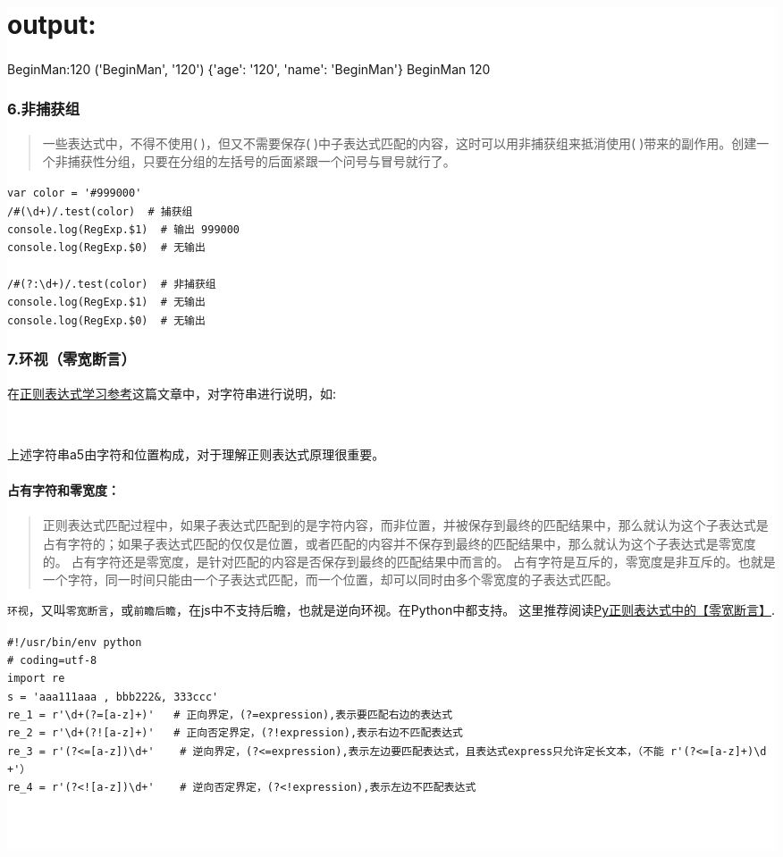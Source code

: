 # output:
BeginMan:120
('BeginMan', '120')
{'age': '120', 'name': 'BeginMan'}
BeginMan
120
</code></pre>

<h3>6.非捕获组</h3>

<blockquote>
  <p>一些表达式中，不得不使用(  )，但又不需要保存(  )中子表达式匹配的内容，这时可以用非捕获组来抵消使用(  )带来的副作用。创建一个非捕获性分组，只要在分组的左括号的后面紧跟一个问号与冒号就行了。</p>
</blockquote>

<pre><code>var color = '#999000'
/#(\d+)/.test(color)  # 捕获组
console.log(RegExp.$1)  # 输出 999000
console.log(RegExp.$0)  # 无输出

/#(?:\d+)/.test(color)  # 非捕获组
console.log(RegExp.$1)  # 无输出
console.log(RegExp.$0)  # 无输出
</code></pre>

<h3>7.环视（零宽断言）</h3>

<p>在<a href="http://blog.csdn.net/lxcnn/article/details/4268033">正则表达式学习参考</a>这篇文章中，对字符串进行说明，如:</p>

<p><img src="http://hi.csdn.net/attachment/201002/9/35916_12656741378Q86.jpg" alt="" /></p>

<p>上述字符串a5由字符和位置构成，对于理解正则表达式原理很重要。</p>

<h4>占有字符和零宽度：</h4>

<blockquote>
  <p>正则表达式匹配过程中，如果子表达式匹配到的是字符内容，而非位置，并被保存到最终的匹配结果中，那么就认为这个子表达式是占有字符的；如果子表达式匹配的仅仅是位置，或者匹配的内容并不保存到最终的匹配结果中，那么就认为这个子表达式是零宽度的。
  占有字符还是零宽度，是针对匹配的内容是否保存到最终的匹配结果中而言的。
  占有字符是互斥的，零宽度是非互斥的。也就是一个字符，同一时间只能由一个子表达式匹配，而一个位置，却可以同时由多个零宽度的子表达式匹配。</p>
</blockquote>

<p><code>环视</code>，又叫<code>零宽断言</code>，或<code>前瞻后瞻</code>，在js中不支持后瞻，也就是逆向环视。在Python中都支持。
这里推荐阅读<a href="http://blog.csdn.net/magictong/article/details/5332423">Py正则表达式中的【零宽断言】</a>.</p>

<pre><code>#!/usr/bin/env python
# coding=utf-8
import re
s = 'aaa111aaa , bbb222&amp;, 333ccc'
re_1 = r'\d+(?=[a-z]+)'   # 正向界定，(?=expression),表示要匹配右边的表达式
re_2 = r'\d+(?![a-z]+)'   # 正向否定界定，(?!expression),表示右边不匹配表达式
re_3 = r'(?&lt;=[a-z])\d+'    # 逆向界定，(?&lt;=expression),表示左边要匹配表达式，且表达式express只允许定长文本，（不能 r'(?&lt;=[a-z]+)\d+'）
re_4 = r'(?&lt;![a-z])\d+'    # 逆向否定界定，(?&lt;!expression),表示左边不匹配表达式
